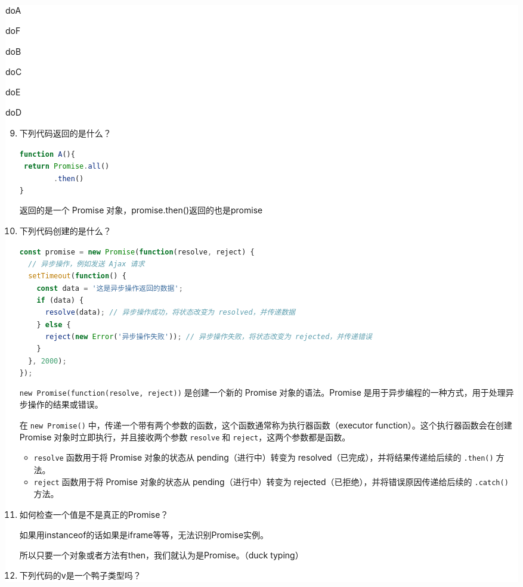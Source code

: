    doA

   doF

   doB

   doC

   doE

   doD

   

9. 下列代码返回的是什么？

   ```javascript
   function A(){
   	return Promise.all()
           .then()
   }
   ```

   返回的是一个 Promise 对象，promise.then()返回的也是promise

   

10. 下列代码创建的是什么？

    ```javascript
    const promise = new Promise(function(resolve, reject) {
      // 异步操作，例如发送 Ajax 请求
      setTimeout(function() {
        const data = '这是异步操作返回的数据';
        if (data) {
          resolve(data); // 异步操作成功，将状态改变为 resolved，并传递数据
        } else {
          reject(new Error('异步操作失败')); // 异步操作失败，将状态改变为 rejected，并传递错误
        }
      }, 2000);
    });
    ```

    `new Promise(function(resolve, reject))` 是创建一个新的 Promise 对象的语法。Promise 是用于异步编程的一种方式，用于处理异步操作的结果或错误。

    在 `new Promise()` 中，传递一个带有两个参数的函数，这个函数通常称为执行器函数（executor function）。这个执行器函数会在创建 Promise 对象时立即执行，并且接收两个参数 `resolve` 和 `reject`，这两个参数都是函数。

    - `resolve` 函数用于将 Promise 对象的状态从 pending（进行中）转变为 resolved（已完成），并将结果传递给后续的 `.then()` 方法。
    - `reject` 函数用于将 Promise 对象的状态从 pending（进行中）转变为 rejected（已拒绝），并将错误原因传递给后续的 `.catch()` 方法。

    

11. 如何检查一个值是不是真正的Promise？

    如果用instanceof的话如果是iframe等等，无法识别Promise实例。

    所以只要一个对象或者方法有then，我们就认为是Promise。（duck  typing）

    

12. 下列代码的v是一个鸭子类型吗？
